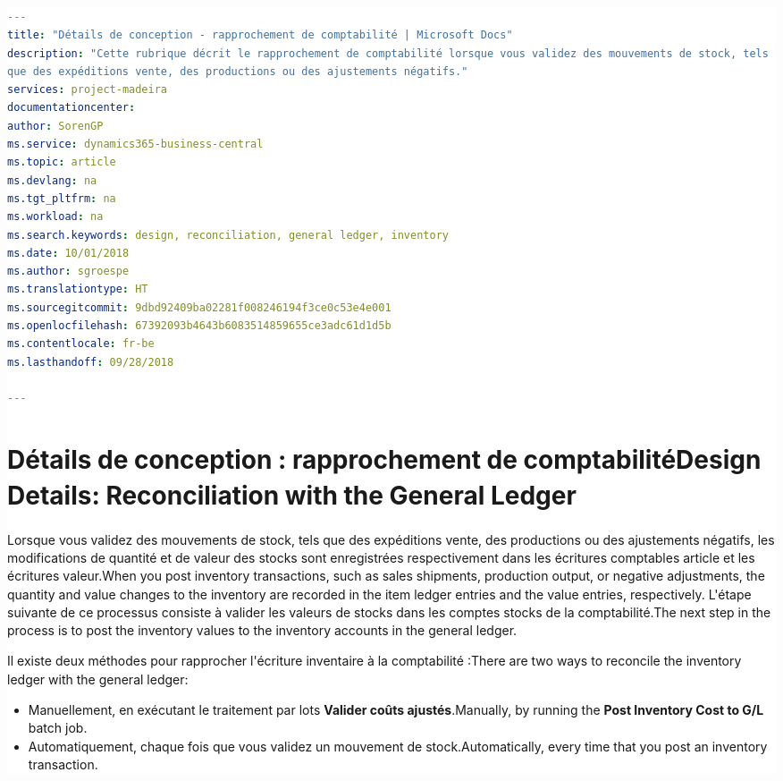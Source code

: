 ```yaml
---
title: "Détails de conception - rapprochement de comptabilité | Microsoft Docs"
description: "Cette rubrique décrit le rapprochement de comptabilité lorsque vous validez des mouvements de stock, tels que des expéditions vente, des productions ou des ajustements négatifs."
services: project-madeira
documentationcenter: 
author: SorenGP
ms.service: dynamics365-business-central
ms.topic: article
ms.devlang: na
ms.tgt_pltfrm: na
ms.workload: na
ms.search.keywords: design, reconciliation, general ledger, inventory
ms.date: 10/01/2018
ms.author: sgroespe
ms.translationtype: HT
ms.sourcegitcommit: 9dbd92409ba02281f008246194f3ce0c53e4e001
ms.openlocfilehash: 67392093b4643b6083514859655ce3adc61d1d5b
ms.contentlocale: fr-be
ms.lasthandoff: 09/28/2018

---
```

# <a name="design-details-reconciliation-with-the-general-ledger"></a><span data-ttu-id="3a1b9-103">Détails de conception : rapprochement de comptabilité</span><span class="sxs-lookup"><span data-stu-id="3a1b9-103">Design Details: Reconciliation with the General Ledger</span></span>
<span data-ttu-id="3a1b9-104">Lorsque vous validez des mouvements de stock, tels que des expéditions vente, des productions ou des ajustements négatifs, les modifications de quantité et de valeur des stocks sont enregistrées respectivement dans les écritures comptables article et les écritures valeur.</span><span class="sxs-lookup"><span data-stu-id="3a1b9-104">When you post inventory transactions, such as sales shipments, production output, or negative adjustments, the quantity and value changes to the inventory are recorded in the item ledger entries and the value entries, respectively.</span></span> <span data-ttu-id="3a1b9-105">L'étape suivante de ce processus consiste à valider les valeurs de stocks dans les comptes stocks de la comptabilité.</span><span class="sxs-lookup"><span data-stu-id="3a1b9-105">The next step in the process is to post the inventory values to the inventory accounts in the general ledger.</span></span>  

<span data-ttu-id="3a1b9-106">Il existe deux méthodes pour rapprocher l'écriture inventaire à la comptabilité :</span><span class="sxs-lookup"><span data-stu-id="3a1b9-106">There are two ways to reconcile the inventory ledger with the general ledger:</span></span>  

* <span data-ttu-id="3a1b9-107">Manuellement, en exécutant le traitement par lots **Valider coûts ajustés**.</span><span class="sxs-lookup"><span data-stu-id="3a1b9-107">Manually, by running the **Post Inventory Cost to G/L** batch job.</span></span>  
* <span data-ttu-id="3a1b9-108">Automatiquement, chaque fois que vous validez un mouvement de stock.</span><span class="sxs-lookup"><span data-stu-id="3a1b9-108">Automatically, every time that you post an inventory transaction.</span></span>  
